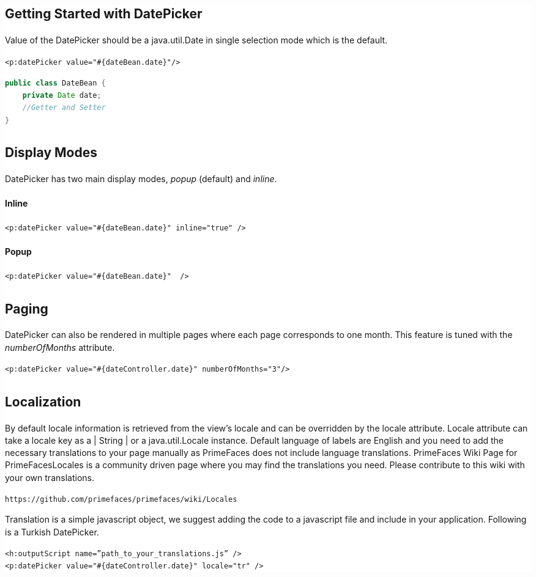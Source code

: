 ## Getting Started with DatePicker
Value of the DatePicker should be a java.util.Date in single selection mode which is the default.

```xhtml
<p:datePicker value="#{dateBean.date}"/>
```
```java
public class DateBean {
    private Date date;
    //Getter and Setter
}
```
## Display Modes
DatePicker has two main display modes, _popup_ (default) and _inline_.

#### Inline

```xhtml
<p:datePicker value="#{dateBean.date}" inline="true" />
```

#### Popup

```xhtml
<p:datePicker value="#{dateBean.date}"  />
```

## Paging
DatePicker can also be rendered in multiple pages where each page corresponds to one month. This
feature is tuned with the _numberOfMonths_ attribute.

```xhtml
<p:datePicker value="#{dateController.date}" numberOfMonths="3"/>
```

## Localization
By default locale information is retrieved from the view’s locale and can be overridden by the locale
attribute. Locale attribute can take a locale key as a | String | or a java.util.Locale instance. Default
language of labels are English and you need to add the necessary translations to your page manually
as PrimeFaces does not include language translations. PrimeFaces Wiki Page for
PrimeFacesLocales is a community driven page where you may find the translations you need.
Please contribute to this wiki with your own translations.

```html
https://github.com/primefaces/primefaces/wiki/Locales
```
Translation is a simple javascript object, we suggest adding the code to a javascript file and include
in your application. Following is a Turkish DatePicker.

```xhtml
<h:outputScript name=”path_to_your_translations.js” />
<p:datePicker value="#{dateController.date}" locale="tr" />
```
